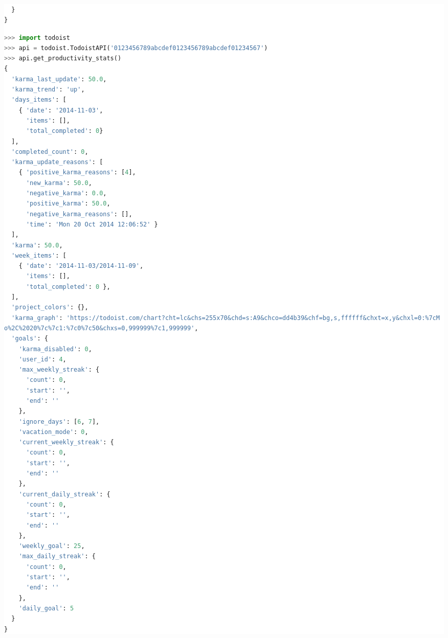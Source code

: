 ```shell
  }
}
```

```python
>>> import todoist
>>> api = todoist.TodoistAPI('0123456789abcdef0123456789abcdef01234567')
>>> api.get_productivity_stats()
{
  'karma_last_update': 50.0,
  'karma_trend': 'up',
  'days_items': [
    { 'date': '2014-11-03',
      'items': [],
      'total_completed': 0}
  ],
  'completed_count': 0,
  'karma_update_reasons': [
    { 'positive_karma_reasons': [4],
      'new_karma': 50.0,
      'negative_karma': 0.0,
      'positive_karma': 50.0,
      'negative_karma_reasons': [],
      'time': 'Mon 20 Oct 2014 12:06:52' }
  ],
  'karma': 50.0,
  'week_items': [
    { 'date': '2014-11-03/2014-11-09',
      'items': [],
      'total_completed': 0 },
  ],
  'project_colors': {},
  'karma_graph': 'https://todoist.com/chart?cht=lc&chs=255x70&chd=s:A9&chco=dd4b39&chf=bg,s,ffffff&chxt=x,y&chxl=0:%7cMo%2C%2020%7c%7c1:%7c0%7c50&chxs=0,999999%7c1,999999',
  'goals': {
    'karma_disabled': 0,
    'user_id': 4,
    'max_weekly_streak': {
      'count': 0,
      'start': '',
      'end': ''
    },
    'ignore_days': [6, 7],
    'vacation_mode': 0,
    'current_weekly_streak': {
      'count': 0,
      'start': '',
      'end': ''
    },
    'current_daily_streak': {
      'count': 0,
      'start': '',
      'end': ''
    },
    'weekly_goal': 25,
    'max_daily_streak': {
      'count': 0,
      'start': '',
      'end': ''
    },
    'daily_goal': 5
  }
}

```